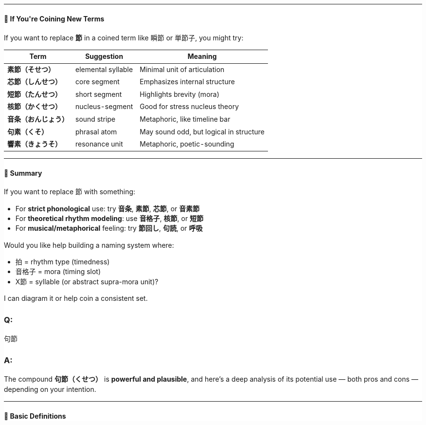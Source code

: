 ------------------------------------------------------------------------

#### 🧠 If You're Coining New Terms

If you want to replace **節** in a coined term like 瞬節 or 単節子, you
might try:

| Term | Suggestion | Meaning |
|----|----|----|
| **素節（そせつ）** | elemental syllable | Minimal unit of articulation |
| **芯節（しんせつ）** | core segment | Emphasizes internal structure |
| **短節（たんせつ）** | short segment | Highlights brevity (mora) |
| **核節（かくせつ）** | nucleus-segment | Good for stress nucleus theory |
| **音条（おんじょう）** | sound stripe | Metaphoric, like timeline bar |
| **句素（くそ）** | phrasal atom | May sound odd, but logical in structure |
| **響素（きょうそ）** | resonance unit | Metaphoric, poetic-sounding |

------------------------------------------------------------------------

#### 🏁 Summary

If you want to replace 節 with something:

- For **strict phonological** use: try **音条**, **素節**, **芯節**, or
  **音素節**
- For **theoretical rhythm modeling**: use **音格子**, **核節**, or
  **短節**
- For **musical/metaphorical** feeling: try **節回し**, **句読**, or
  **呼吸**

Would you like help building a naming system where:

- 拍 = rhythm type (timedness)
- 音格子 = mora (timing slot)
- X節 = syllable (or abstract supra-mora unit)?

I can diagram it or help coin a consistent set.

### Q:
句節

### A:

The compound **句節（くせつ）** is **powerful and plausible**, and
here’s a deep analysis of its potential use — both pros and cons —
depending on your intention.

------------------------------------------------------------------------

#### 🧠 Basic Definitions
